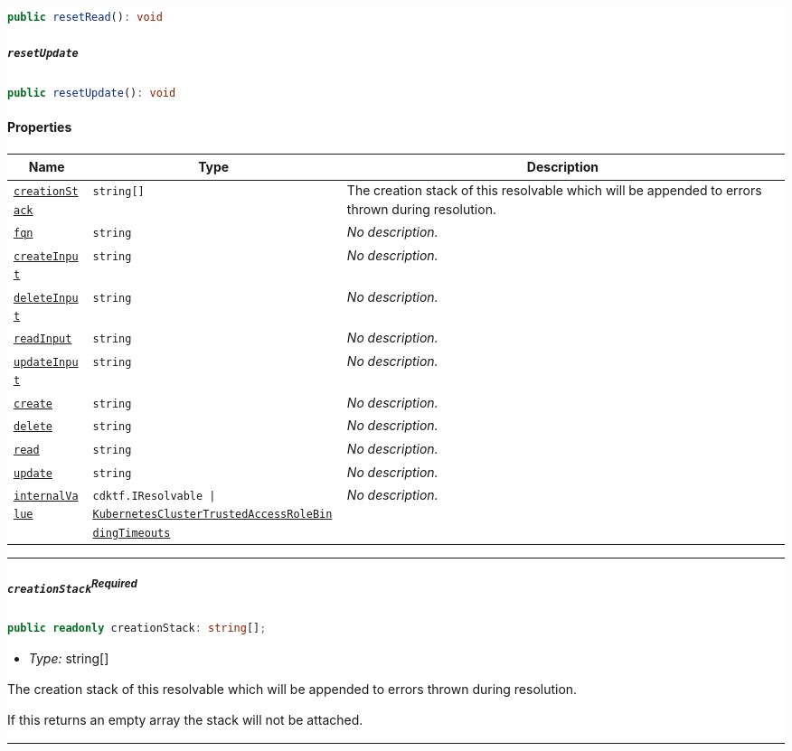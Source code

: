 ```typescript
public resetRead(): void
```

##### `resetUpdate` <a name="resetUpdate" id="@cdktf/provider-azurerm.kubernetesClusterTrustedAccessRoleBinding.KubernetesClusterTrustedAccessRoleBindingTimeoutsOutputReference.resetUpdate"></a>

```typescript
public resetUpdate(): void
```


#### Properties <a name="Properties" id="Properties"></a>

| **Name** | **Type** | **Description** |
| --- | --- | --- |
| <code><a href="#@cdktf/provider-azurerm.kubernetesClusterTrustedAccessRoleBinding.KubernetesClusterTrustedAccessRoleBindingTimeoutsOutputReference.property.creationStack">creationStack</a></code> | <code>string[]</code> | The creation stack of this resolvable which will be appended to errors thrown during resolution. |
| <code><a href="#@cdktf/provider-azurerm.kubernetesClusterTrustedAccessRoleBinding.KubernetesClusterTrustedAccessRoleBindingTimeoutsOutputReference.property.fqn">fqn</a></code> | <code>string</code> | *No description.* |
| <code><a href="#@cdktf/provider-azurerm.kubernetesClusterTrustedAccessRoleBinding.KubernetesClusterTrustedAccessRoleBindingTimeoutsOutputReference.property.createInput">createInput</a></code> | <code>string</code> | *No description.* |
| <code><a href="#@cdktf/provider-azurerm.kubernetesClusterTrustedAccessRoleBinding.KubernetesClusterTrustedAccessRoleBindingTimeoutsOutputReference.property.deleteInput">deleteInput</a></code> | <code>string</code> | *No description.* |
| <code><a href="#@cdktf/provider-azurerm.kubernetesClusterTrustedAccessRoleBinding.KubernetesClusterTrustedAccessRoleBindingTimeoutsOutputReference.property.readInput">readInput</a></code> | <code>string</code> | *No description.* |
| <code><a href="#@cdktf/provider-azurerm.kubernetesClusterTrustedAccessRoleBinding.KubernetesClusterTrustedAccessRoleBindingTimeoutsOutputReference.property.updateInput">updateInput</a></code> | <code>string</code> | *No description.* |
| <code><a href="#@cdktf/provider-azurerm.kubernetesClusterTrustedAccessRoleBinding.KubernetesClusterTrustedAccessRoleBindingTimeoutsOutputReference.property.create">create</a></code> | <code>string</code> | *No description.* |
| <code><a href="#@cdktf/provider-azurerm.kubernetesClusterTrustedAccessRoleBinding.KubernetesClusterTrustedAccessRoleBindingTimeoutsOutputReference.property.delete">delete</a></code> | <code>string</code> | *No description.* |
| <code><a href="#@cdktf/provider-azurerm.kubernetesClusterTrustedAccessRoleBinding.KubernetesClusterTrustedAccessRoleBindingTimeoutsOutputReference.property.read">read</a></code> | <code>string</code> | *No description.* |
| <code><a href="#@cdktf/provider-azurerm.kubernetesClusterTrustedAccessRoleBinding.KubernetesClusterTrustedAccessRoleBindingTimeoutsOutputReference.property.update">update</a></code> | <code>string</code> | *No description.* |
| <code><a href="#@cdktf/provider-azurerm.kubernetesClusterTrustedAccessRoleBinding.KubernetesClusterTrustedAccessRoleBindingTimeoutsOutputReference.property.internalValue">internalValue</a></code> | <code>cdktf.IResolvable \| <a href="#@cdktf/provider-azurerm.kubernetesClusterTrustedAccessRoleBinding.KubernetesClusterTrustedAccessRoleBindingTimeouts">KubernetesClusterTrustedAccessRoleBindingTimeouts</a></code> | *No description.* |

---

##### `creationStack`<sup>Required</sup> <a name="creationStack" id="@cdktf/provider-azurerm.kubernetesClusterTrustedAccessRoleBinding.KubernetesClusterTrustedAccessRoleBindingTimeoutsOutputReference.property.creationStack"></a>

```typescript
public readonly creationStack: string[];
```

- *Type:* string[]

The creation stack of this resolvable which will be appended to errors thrown during resolution.

If this returns an empty array the stack will not be attached.

---

